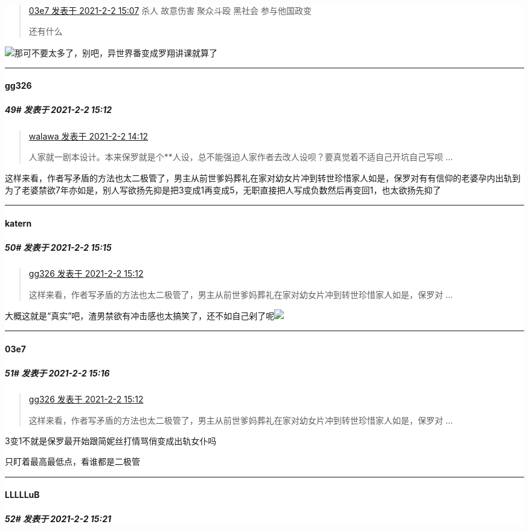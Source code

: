 
<blockquote><a href="httphttps://bbs.saraba1st.com/2b/forum.php?mod=redirect&amp;goto=findpost&amp;pid=50217413&amp;ptid=1985898" target="_blank">03e7 发表于 2021-2-2 15:07</a>
杀人 故意伤害 聚众斗殴 黑社会 参与他国政变


还有什么</blockquote>
<img src="https://static.saraba1st.com/image/smiley/face2017/067.png" referrerpolicy="no-referrer">那可不要太多了，别吧，异世界番变成罗翔讲课就算了


-----

####  gg326  
##### 49#       发表于 2021-2-2 15:12


<blockquote><a href="httphttps://bbs.saraba1st.com/2b/forum.php?mod=redirect&amp;goto=findpost&amp;pid=50216947&amp;ptid=1985898" target="_blank">walawa 发表于 2021-2-2 14:12</a>

人家就一剧本设计。本来保罗就是个**人设，总不能强迫人家作者去改人设呗？要真觉着不适自己开坑自己写呗 ...</blockquote>
这样来看，作者写矛盾的方法也太二极管了，男主从前世爹妈葬礼在家对幼女片冲到转世珍惜家人如是，保罗对有有信仰的老婆孕内出轨到为了老婆禁欲7年亦如是，别人写欲扬先抑是把3变成1再变成5，无职直接把人写成负数然后再变回1，也太欲扬先抑了


-----

####  katern  
##### 50#       发表于 2021-2-2 15:15


<blockquote><a href="httphttps://bbs.saraba1st.com/2b/forum.php?mod=redirect&amp;goto=findpost&amp;pid=50217459&amp;ptid=1985898" target="_blank">gg326 发表于 2021-2-2 15:12</a>

这样来看，作者写矛盾的方法也太二极管了，男主从前世爹妈葬礼在家对幼女片冲到转世珍惜家人如是，保罗对 ...</blockquote>
大概这就是“真实”吧，渣男禁欲有冲击感也太搞笑了，还不如自己剁了呢<img src="https://static.saraba1st.com/image/smiley/face2017/067.png" referrerpolicy="no-referrer">


-----

####  03e7  
##### 51#       发表于 2021-2-2 15:16


<blockquote><a href="httphttps://bbs.saraba1st.com/2b/forum.php?mod=redirect&amp;goto=findpost&amp;pid=50217459&amp;ptid=1985898" target="_blank">gg326 发表于 2021-2-2 15:12</a>

这样来看，作者写矛盾的方法也太二极管了，男主从前世爹妈葬礼在家对幼女片冲到转世珍惜家人如是，保罗对 ...</blockquote>
3变1不就是保罗最开始跟简妮丝打情骂俏变成出轨女仆吗


只盯着最高最低点，看谁都是二极管


-----

####  LLLLLuB  
##### 52#       发表于 2021-2-2 15:21
